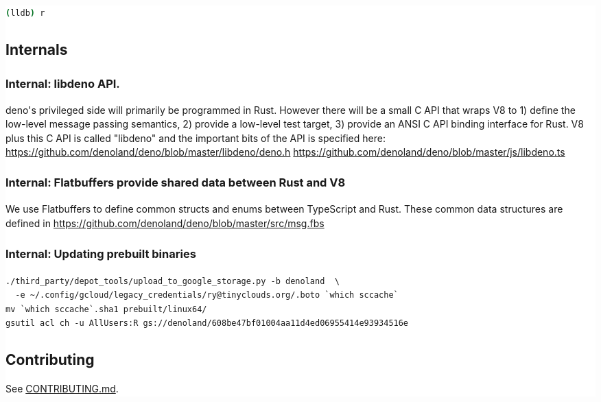 ```sh
(lldb) r
```

## Internals

### Internal: libdeno API.

deno's privileged side will primarily be programmed in Rust. However there will
be a small C API that wraps V8 to 1) define the low-level message passing
semantics, 2) provide a low-level test target, 3) provide an ANSI C API binding
interface for Rust. V8 plus this C API is called "libdeno" and the important
bits of the API is specified here:
https://github.com/denoland/deno/blob/master/libdeno/deno.h
https://github.com/denoland/deno/blob/master/js/libdeno.ts

### Internal: Flatbuffers provide shared data between Rust and V8

We use Flatbuffers to define common structs and enums between TypeScript and
Rust. These common data structures are defined in
https://github.com/denoland/deno/blob/master/src/msg.fbs

### Internal: Updating prebuilt binaries

```
./third_party/depot_tools/upload_to_google_storage.py -b denoland  \
  -e ~/.config/gcloud/legacy_credentials/ry@tinyclouds.org/.boto `which sccache`
mv `which sccache`.sha1 prebuilt/linux64/
gsutil acl ch -u AllUsers:R gs://denoland/608be47bf01004aa11d4ed06955414e93934516e
```

## Contributing

See
[CONTRIBUTING.md](https://github.com/denoland/deno/blob/master/.github/CONTRIBUTING.md).
